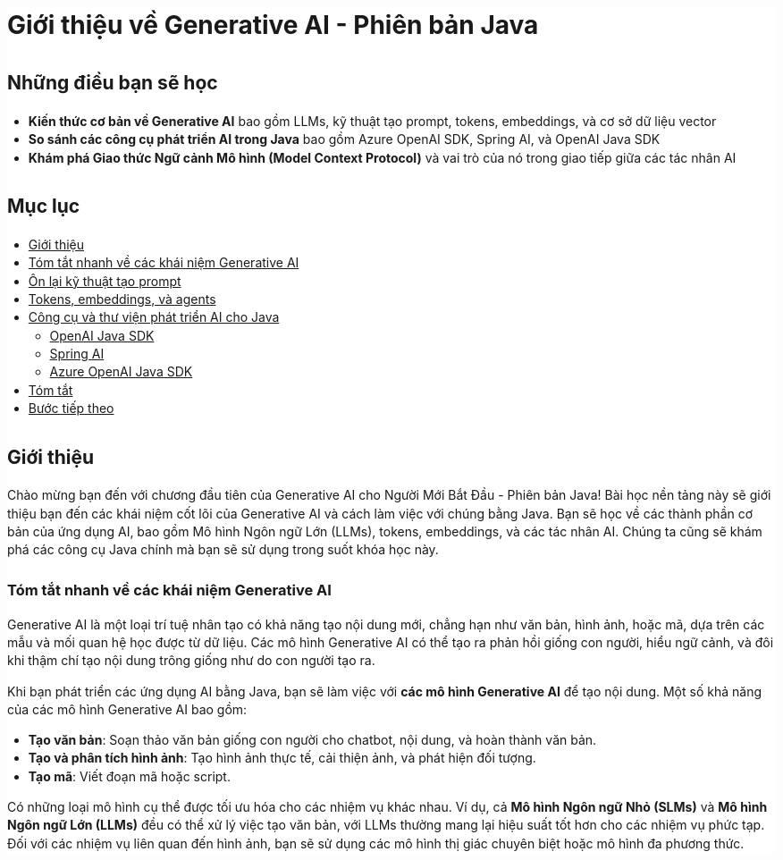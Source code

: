 
# Giới thiệu về Generative AI - Phiên bản Java

## Những điều bạn sẽ học

- **Kiến thức cơ bản về Generative AI** bao gồm LLMs, kỹ thuật tạo prompt, tokens, embeddings, và cơ sở dữ liệu vector
- **So sánh các công cụ phát triển AI trong Java** bao gồm Azure OpenAI SDK, Spring AI, và OpenAI Java SDK
- **Khám phá Giao thức Ngữ cảnh Mô hình (Model Context Protocol)** và vai trò của nó trong giao tiếp giữa các tác nhân AI

## Mục lục

- [Giới thiệu](../../../01-IntroToGenAI)
- [Tóm tắt nhanh về các khái niệm Generative AI](../../../01-IntroToGenAI)
- [Ôn lại kỹ thuật tạo prompt](../../../01-IntroToGenAI)
- [Tokens, embeddings, và agents](../../../01-IntroToGenAI)
- [Công cụ và thư viện phát triển AI cho Java](../../../01-IntroToGenAI)
  - [OpenAI Java SDK](../../../01-IntroToGenAI)
  - [Spring AI](../../../01-IntroToGenAI)
  - [Azure OpenAI Java SDK](../../../01-IntroToGenAI)
- [Tóm tắt](../../../01-IntroToGenAI)
- [Bước tiếp theo](../../../01-IntroToGenAI)

## Giới thiệu

Chào mừng bạn đến với chương đầu tiên của Generative AI cho Người Mới Bắt Đầu - Phiên bản Java! Bài học nền tảng này sẽ giới thiệu bạn đến các khái niệm cốt lõi của Generative AI và cách làm việc với chúng bằng Java. Bạn sẽ học về các thành phần cơ bản của ứng dụng AI, bao gồm Mô hình Ngôn ngữ Lớn (LLMs), tokens, embeddings, và các tác nhân AI. Chúng ta cũng sẽ khám phá các công cụ Java chính mà bạn sẽ sử dụng trong suốt khóa học này.

### Tóm tắt nhanh về các khái niệm Generative AI

Generative AI là một loại trí tuệ nhân tạo có khả năng tạo nội dung mới, chẳng hạn như văn bản, hình ảnh, hoặc mã, dựa trên các mẫu và mối quan hệ học được từ dữ liệu. Các mô hình Generative AI có thể tạo ra phản hồi giống con người, hiểu ngữ cảnh, và đôi khi thậm chí tạo nội dung trông giống như do con người tạo ra.

Khi bạn phát triển các ứng dụng AI bằng Java, bạn sẽ làm việc với **các mô hình Generative AI** để tạo nội dung. Một số khả năng của các mô hình Generative AI bao gồm:

- **Tạo văn bản**: Soạn thảo văn bản giống con người cho chatbot, nội dung, và hoàn thành văn bản.
- **Tạo và phân tích hình ảnh**: Tạo hình ảnh thực tế, cải thiện ảnh, và phát hiện đối tượng.
- **Tạo mã**: Viết đoạn mã hoặc script.

Có những loại mô hình cụ thể được tối ưu hóa cho các nhiệm vụ khác nhau. Ví dụ, cả **Mô hình Ngôn ngữ Nhỏ (SLMs)** và **Mô hình Ngôn ngữ Lớn (LLMs)** đều có thể xử lý việc tạo văn bản, với LLMs thường mang lại hiệu suất tốt hơn cho các nhiệm vụ phức tạp. Đối với các nhiệm vụ liên quan đến hình ảnh, bạn sẽ sử dụng các mô hình thị giác chuyên biệt hoặc mô hình đa phương thức.

